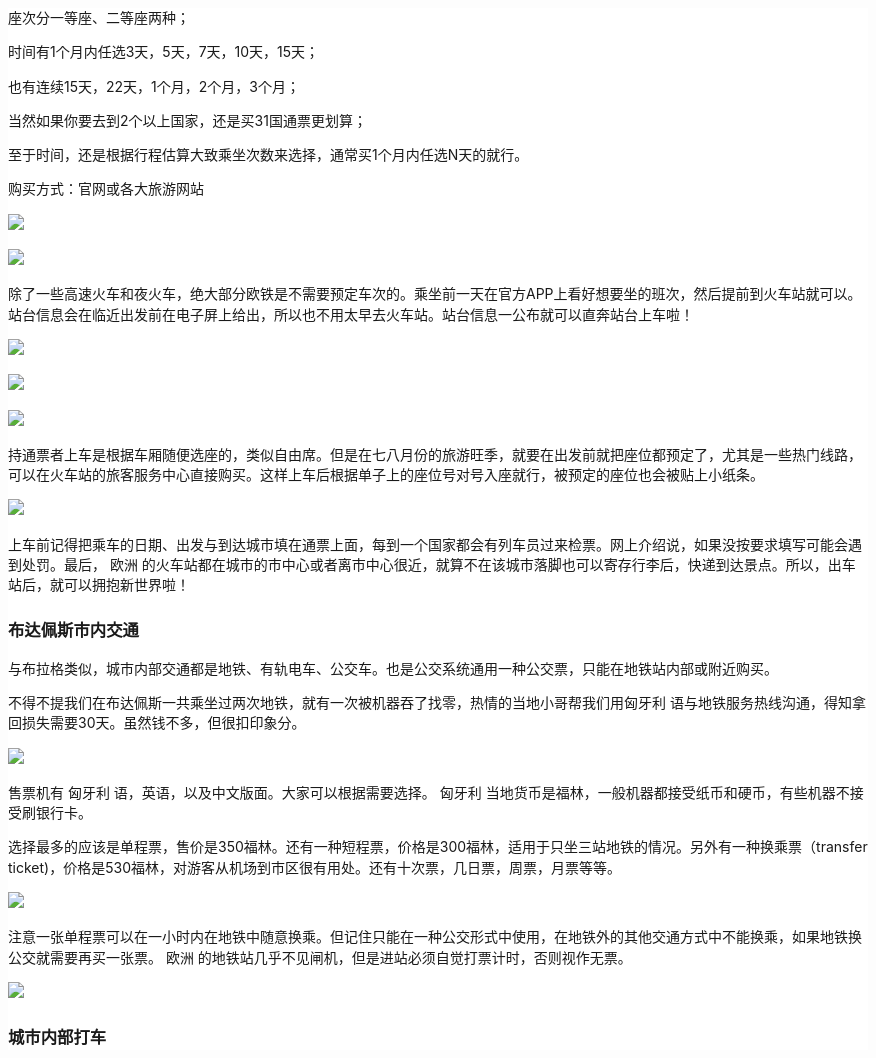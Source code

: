座次分一等座、二等座两种；

时间有1个月内任选3天，5天，7天，10天，15天；

也有连续15天，22天，1个月，2个月，3个月；

当然如果你要去到2个以上国家，还是买31国通票更划算；

至于时间，还是根据行程估算大致乘坐次数来选择，通常买1个月内任选N天的就行。

购买方式：官网或各大旅游网站

![](https://youimg1.c-ctrip.com/target/1006170000011o3uw5102_R_671_10000_Q90.jpg?proc=autoorient)

![](https://youimg1.c-ctrip.com/target/1004170000011mgu994F8_R_671_10000_Q90.jpg?proc=autoorient)

除了一些高速火车和夜火车，绝大部分欧铁是不需要预定车次的。乘坐前一天在官方APP上看好想要坐的班次，然后提前到火车站就可以。站台信息会在临近出发前在电子屏上给出，所以也不用太早去火车站。站台信息一公布就可以直奔站台上车啦！

![](https://youimg1.c-ctrip.com/target/1007170000012463i5B6B_R_671_10000_Q90.jpg?proc=autoorient)

![](https://youimg1.c-ctrip.com/target/100k170000011ro0zAD1E_R_671_10000_Q90.jpg?proc=autoorient)

![](https://youimg1.c-ctrip.com/target/100q170000011orwa51B4_R_671_10000_Q90.jpg?proc=autoorient)

持通票者上车是根据车厢随便选座的，类似自由席。但是在七八月份的旅游旺季，就要在出发前就把座位都预定了，尤其是一些热门线路，可以在火车站的旅客服务中心直接购买。这样上车后根据单子上的座位号对号入座就行，被预定的座位也会被贴上小纸条。

![](https://youimg1.c-ctrip.com/target/100g170000011o6ed7E7D_R_671_10000_Q90.jpg?proc=autoorient)

上车前记得把乘车的日期、出发与到达城市填在通票上面，每到一个国家都会有列车员过来检票。网上介绍说，如果没按要求填写可能会遇到处罚。最后， 欧洲
的火车站都在城市的市中心或者离市中心很近，就算不在该城市落脚也可以寄存行李后，快递到达景点。所以，出车站后，就可以拥抱新世界啦！

### 布达佩斯市内交通

与布拉格类似，城市内部交通都是地铁、有轨电车、公交车。也是公交系统通用一种公交票，只能在地铁站内部或附近购买。

不得不提我们在布达佩斯一共乘坐过两次地铁，就有一次被机器吞了找零，热情的当地小哥帮我们用匈牙利
语与地铁服务热线沟通，得知拿回损失需要30天。虽然钱不多，但很扣印象分。

![](https://s.tuniu.net/qn/image/290c3c9022c8725853db54d606400f8d/1146ddff-9797-47bf-b76b-64d7ebd7050a.jpg?imageView2/2/w/800/h/0)

售票机有 匈牙利 语，英语，以及中文版面。大家可以根据需要选择。 匈牙利 当地货币是福林，一般机器都接受纸币和硬币，有些机器不接受刷银行卡。

选择最多的应该是单程票，售价是350福林。还有一种短程票，价格是300福林，适用于只坐三站地铁的情况。另外有一种换乘票（transfer
ticket)，价格是530福林，对游客从机场到市区很有用处。还有十次票，几日票，周票，月票等等。

![](https://youimg1.c-ctrip.com/target/100p170000011mm9wAAB2_R_671_10000_Q90.jpg?proc=autoorient)

注意一张单程票可以在一小时内在地铁中随意换乘。但记住只能在一种公交形式中使用，在地铁外的其他交通方式中不能换乘，如果地铁换公交就需要再买一张票。 欧洲
的地铁站几乎不见闸机，但是进站必须自觉打票计时，否则视作无票。

![](https://s.tuniu.net/qn/image/290c3c9022c8725853db54d606400f8d/7f0e103b-ee9d-4a84-e2d5-3a2890b64a5e.jpg?imageView2/2/w/800/h/0)

### 城市内部打车
